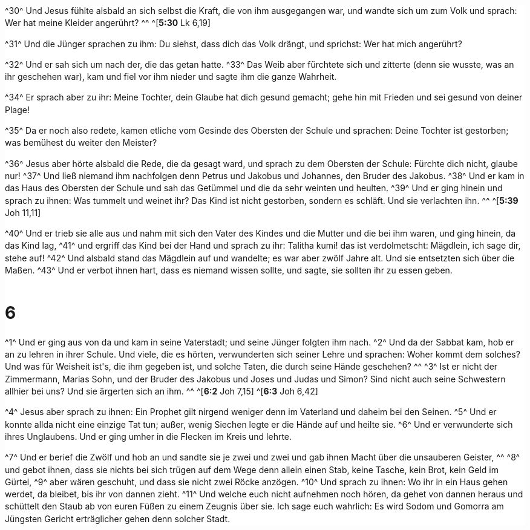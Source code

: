 
^30^ Und Jesus fühlte alsbald an sich selbst die Kraft, die von ihm ausgegangen war, und wandte sich um zum Volk und sprach: Wer hat meine Kleider angerührt? 
^^ 
^[**5:30** Lk 6,19]

^31^ Und die Jünger sprachen zu ihm: Du siehst, dass dich das Volk drängt, und sprichst: Wer hat mich angerührt? 


^32^ Und er sah sich um nach der, die das getan hatte. ^33^ Das Weib aber fürchtete sich und zitterte (denn sie wusste, was an ihr geschehen war), kam und fiel vor ihm nieder und sagte ihm die ganze Wahrheit. 


^34^ Er sprach aber zu ihr: Meine Tochter, dein Glaube hat dich gesund gemacht; gehe hin mit Frieden und sei gesund von deiner Plage! 


^35^ Da er noch also redete, kamen etliche vom Gesinde des Obersten der Schule und sprachen: Deine Tochter ist gestorben; was bemühest du weiter den Meister? 


^36^ Jesus aber hörte alsbald die Rede, die da gesagt ward, und sprach zu dem Obersten der Schule: Fürchte dich nicht, glaube nur! ^37^ Und ließ niemand ihm nachfolgen denn Petrus und Jakobus und Johannes, den Bruder des Jakobus. ^38^ Und er kam in das Haus des Obersten der Schule und sah das Getümmel und die da sehr weinten und heulten. ^39^ Und er ging hinein und sprach zu ihnen: Was tummelt und weinet ihr? Das Kind ist nicht gestorben, sondern es schläft. Und sie verlachten ihn. 
^^ 
^[**5:39** Joh 11,11]

^40^ Und er trieb sie alle aus und nahm mit sich den Vater des Kindes und die Mutter und die bei ihm waren, und ging hinein, da das Kind lag, ^41^ und ergriff das Kind bei der Hand und sprach zu ihr: Talitha kumi! das ist verdolmetscht: Mägdlein, ich sage dir, stehe auf! ^42^ Und alsbald stand das Mägdlein auf und wandelte; es war aber zwölf Jahre alt. Und sie entsetzten sich über die Maßen. ^43^ Und er verbot ihnen hart, dass es niemand wissen sollte, und sagte, sie sollten ihr zu essen geben.
# 6
^1^ Und er ging aus von da und kam in seine Vaterstadt; und seine Jünger folgten ihm nach. ^2^ Und da der Sabbat kam, hob er an zu lehren in ihrer Schule. Und viele, die es hörten, verwunderten sich seiner Lehre und sprachen: Woher kommt dem solches? Und was für Weisheit ist's, die ihm gegeben ist, und solche Taten, die durch seine Hände geschehen? ^^ ^3^ Ist er nicht der Zimmermann, Marias Sohn, und der Bruder des Jakobus und Joses und Judas und Simon? Sind nicht auch seine Schwestern allhier bei uns? Und sie ärgerten sich an ihm. 
^^ 
^[**6:2** Joh 7,15] ^[**6:3** Joh 6,42]

^4^ Jesus aber sprach zu ihnen: Ein Prophet gilt nirgend weniger denn im Vaterland und daheim bei den Seinen. ^5^ Und er konnte allda nicht eine einzige Tat tun; außer, wenig Siechen legte er die Hände auf und heilte sie. ^6^ Und er verwunderte sich ihres Unglaubens. Und er ging umher in die Flecken im Kreis und lehrte. 


^7^ Und er berief die Zwölf und hob an und sandte sie je zwei und zwei und gab ihnen Macht über die unsauberen Geister, ^^ ^8^ und gebot ihnen, dass sie nichts bei sich trügen auf dem Wege denn allein einen Stab, keine Tasche, kein Brot, kein Geld im Gürtel, ^9^ aber wären geschuht, und dass sie nicht zwei Röcke anzögen. ^10^ Und sprach zu ihnen: Wo ihr in ein Haus gehen werdet, da bleibet, bis ihr von dannen zieht. ^11^ Und welche euch nicht aufnehmen noch hören, da gehet von dannen heraus und schüttelt den Staub ab von euren Füßen zu einem Zeugnis über sie. Ich sage euch wahrlich: Es wird Sodom und Gomorra am Jüngsten Gericht erträglicher gehen denn solcher Stadt. 
